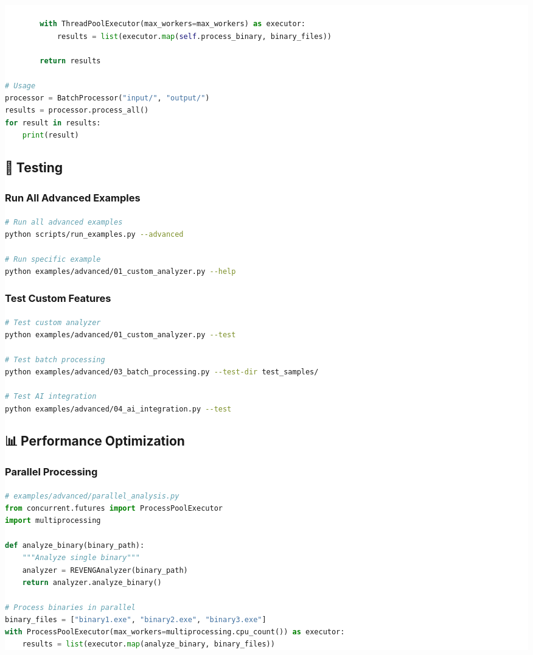```python
        
        with ThreadPoolExecutor(max_workers=max_workers) as executor:
            results = list(executor.map(self.process_binary, binary_files))
        
        return results

# Usage
processor = BatchProcessor("input/", "output/")
results = processor.process_all()
for result in results:
    print(result)
```

## 🧪 Testing

### Run All Advanced Examples

```bash
# Run all advanced examples
python scripts/run_examples.py --advanced

# Run specific example
python examples/advanced/01_custom_analyzer.py --help
```

### Test Custom Features

```bash
# Test custom analyzer
python examples/advanced/01_custom_analyzer.py --test

# Test batch processing
python examples/advanced/03_batch_processing.py --test-dir test_samples/

# Test AI integration
python examples/advanced/04_ai_integration.py --test
```

## 📊 Performance Optimization

### Parallel Processing

```python
# examples/advanced/parallel_analysis.py
from concurrent.futures import ProcessPoolExecutor
import multiprocessing

def analyze_binary(binary_path):
    """Analyze single binary"""
    analyzer = REVENGAnalyzer(binary_path)
    return analyzer.analyze_binary()

# Process binaries in parallel
binary_files = ["binary1.exe", "binary2.exe", "binary3.exe"]
with ProcessPoolExecutor(max_workers=multiprocessing.cpu_count()) as executor:
    results = list(executor.map(analyze_binary, binary_files))
```
